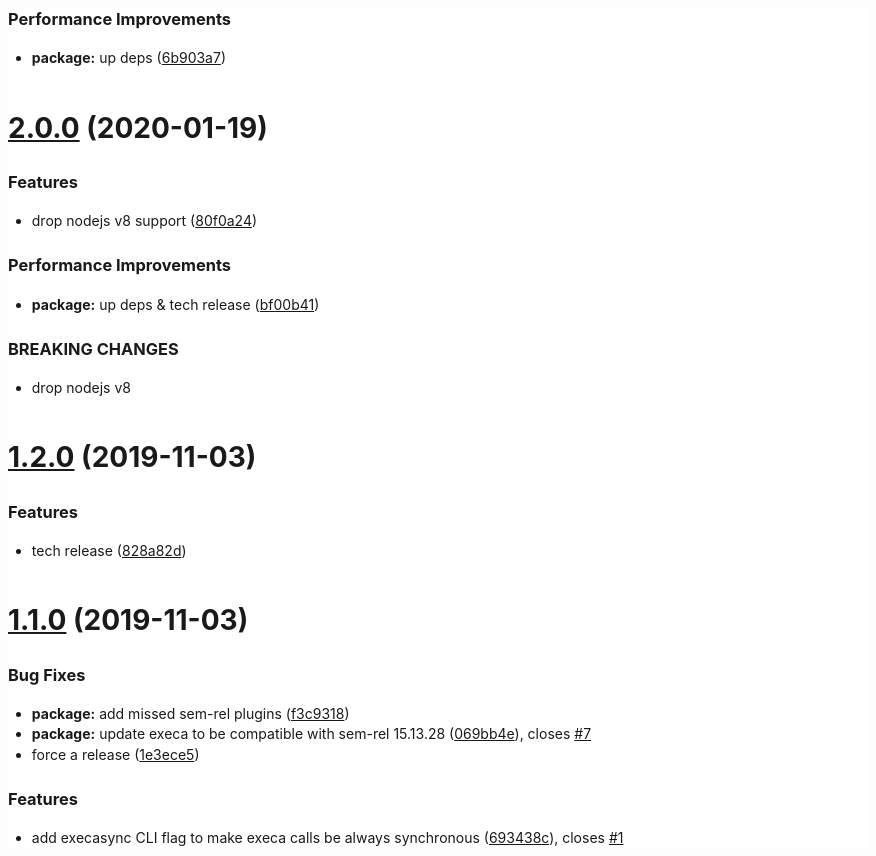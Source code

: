 
### Performance Improvements

* **package:** up deps ([6b903a7](https://github.com/qiwi/multi-semantic-release/commit/6b903a7e318326c53cbd9cfb201546d84e650c32))

# [2.0.0](https://github.com/qiwi/multi-semantic-release/compare/v1.2.0...v2.0.0) (2020-01-19)


### Features

* drop nodejs v8 support ([80f0a24](https://github.com/qiwi/multi-semantic-release/commit/80f0a242e195c6b4f7d6a68cdcbff9a25cd5577f))


### Performance Improvements

* **package:** up deps & tech release ([bf00b41](https://github.com/qiwi/multi-semantic-release/commit/bf00b41662805ba87d67865830c7b0d8d88e20b9))


### BREAKING CHANGES

* drop nodejs v8

# [1.2.0](https://github.com/qiwi/multi-semantic-release/compare/v1.1.0...v1.2.0) (2019-11-03)


### Features

* tech release ([828a82d](https://github.com/qiwi/multi-semantic-release/commit/828a82d88d0692aa3bc19dd8dae5674a46a719ce))

# [1.1.0](https://github.com/qiwi/multi-semantic-release/compare/v1.0.3...v1.1.0) (2019-11-03)


### Bug Fixes

* **package:** add missed sem-rel plugins ([f3c9318](https://github.com/qiwi/multi-semantic-release/commit/f3c9318aa76ac7ec10c4bb45782d8d775b1885d9))
* **package:** update execa to be compatible with sem-rel 15.13.28 ([069bb4e](https://github.com/qiwi/multi-semantic-release/commit/069bb4e943223a712398b35f78abcfc2a43b6323)), closes [#7](https://github.com/qiwi/multi-semantic-release/issues/7)
* force a release ([1e3ece5](https://github.com/qiwi/multi-semantic-release/commit/1e3ece5e03a5e39a2e100edaf8bead26245d0a12))


### Features

* add execasync CLI flag to make execa calls be always synchronous ([693438c](https://github.com/qiwi/multi-semantic-release/commit/693438caeb64af083a6db4e6634aaac74da112ad)), closes [#1](https://github.com/qiwi/multi-semantic-release/issues/1)
